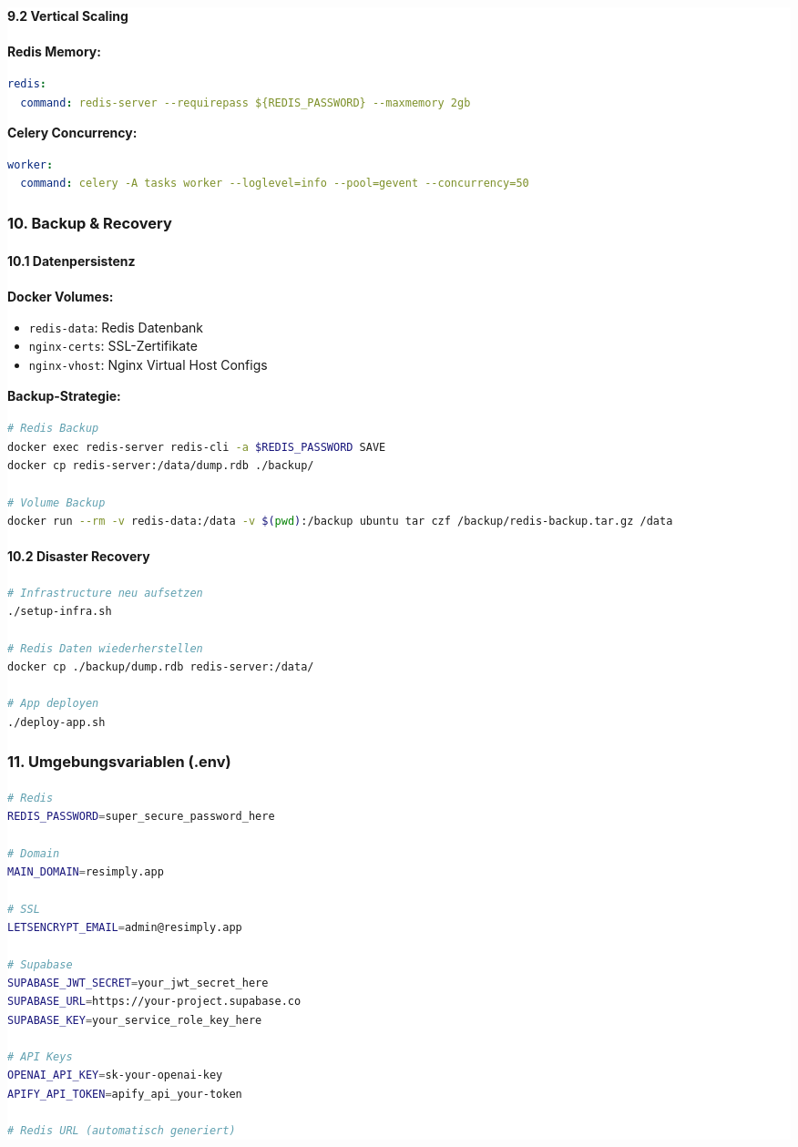 #### 9.2 Vertical Scaling
**Redis Memory:**
```yaml
redis:
  command: redis-server --requirepass ${REDIS_PASSWORD} --maxmemory 2gb
```

**Celery Concurrency:**
```yaml
worker:
  command: celery -A tasks worker --loglevel=info --pool=gevent --concurrency=50
```

### 10. Backup & Recovery

#### 10.1 Datenpersistenz
**Docker Volumes:**
- `redis-data`: Redis Datenbank
- `nginx-certs`: SSL-Zertifikate
- `nginx-vhost`: Nginx Virtual Host Configs

**Backup-Strategie:**
```bash
# Redis Backup
docker exec redis-server redis-cli -a $REDIS_PASSWORD SAVE
docker cp redis-server:/data/dump.rdb ./backup/

# Volume Backup
docker run --rm -v redis-data:/data -v $(pwd):/backup ubuntu tar czf /backup/redis-backup.tar.gz /data
```

#### 10.2 Disaster Recovery
```bash
# Infrastructure neu aufsetzen
./setup-infra.sh

# Redis Daten wiederherstellen
docker cp ./backup/dump.rdb redis-server:/data/

# App deployen
./deploy-app.sh
```

### 11. Umgebungsvariablen (.env)

```bash
# Redis
REDIS_PASSWORD=super_secure_password_here

# Domain
MAIN_DOMAIN=resimply.app

# SSL
LETSENCRYPT_EMAIL=admin@resimply.app

# Supabase
SUPABASE_JWT_SECRET=your_jwt_secret_here
SUPABASE_URL=https://your-project.supabase.co
SUPABASE_KEY=your_service_role_key_here

# API Keys
OPENAI_API_KEY=sk-your-openai-key
APIFY_API_TOKEN=apify_api_your-token

# Redis URL (automatisch generiert)
```